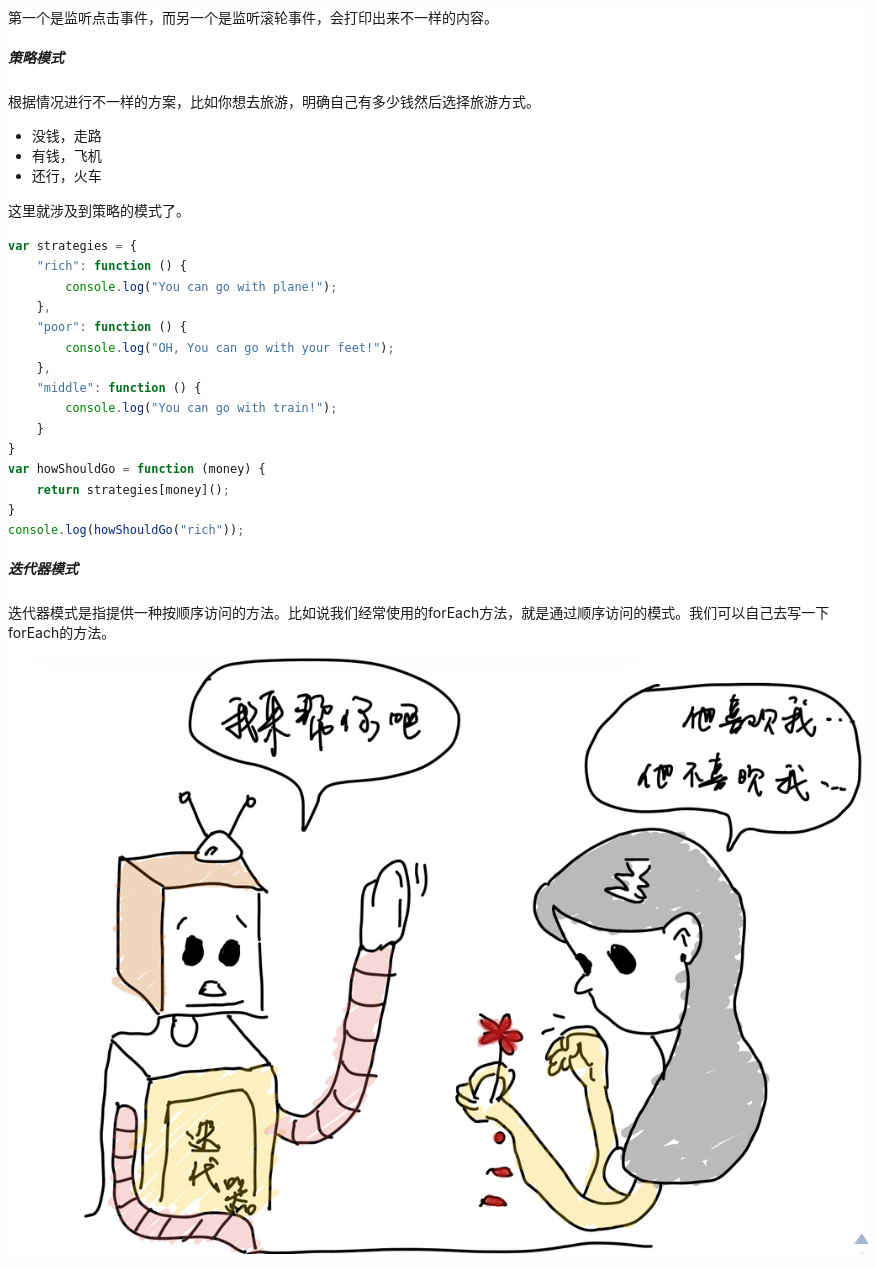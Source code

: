 第一个是监听点击事件，而另一个是监听滚轮事件，会打印出来不一样的内容。



##### **策略模式**

根据情况进行不一样的方案，比如你想去旅游，明确自己有多少钱然后选择旅游方式。

- 没钱，走路
- 有钱，飞机
- 还行，火车

这里就涉及到策略的模式了。

```javascript
var strategies = {
    "rich": function () {
        console.log("You can go with plane!");
    },
    "poor": function () {
        console.log("OH, You can go with your feet!");
    },
    "middle": function () {
        console.log("You can go with train!");
    }
}
var howShouldGo = function (money) {
    return strategies[money]();
}
console.log(howShouldGo("rich"));
```



##### **迭代器模式**

迭代器模式是指提供一种按顺序访问的方法。比如说我们经常使用的forEach方法，就是通过顺序访问的模式。我们可以自己去写一下forEach的方法。

![](./img/5.png)